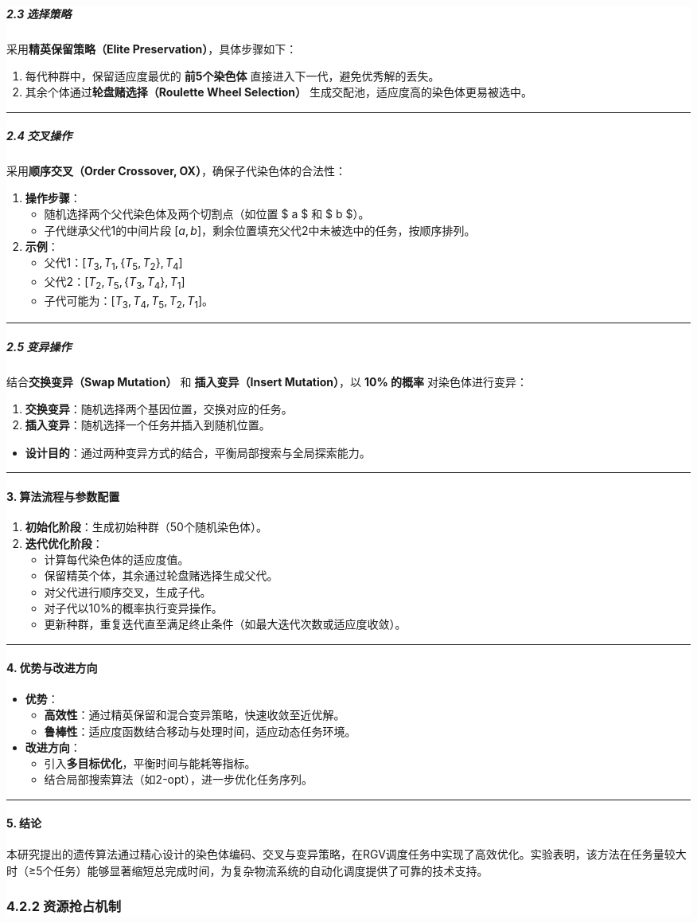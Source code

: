 ##### **2.3 选择策略**  
采用**精英保留策略（Elite Preservation）**，具体步骤如下：  
1. 每代种群中，保留适应度最优的 **前5个染色体** 直接进入下一代，避免优秀解的丢失。  
2. 其余个体通过**轮盘赌选择（Roulette Wheel Selection）** 生成交配池，适应度高的染色体更易被选中。  

---

##### **2.4 交叉操作**  
采用**顺序交叉（Order Crossover, OX）**，确保子代染色体的合法性：  
1. **操作步骤**：  
   - 随机选择两个父代染色体及两个切割点（如位置 $ a $ 和 $ b $）。  
   - 子代继承父代1的中间片段 $[a, b]$，剩余位置填充父代2中未被选中的任务，按顺序排列。  
2. **示例**：  
   - 父代1：$[T_3, T_1, \{T_5, T_2\}, T_4]$  
   - 父代2：$[T_2, T_5, \{T_3, T_4\}, T_1]$ 
   - 子代可能为：$[T_3, T_4, T_5, T_2, T_1]$。  

---

##### **2.5 变异操作**  
结合**交换变异（Swap Mutation）** 和 **插入变异（Insert Mutation）**，以 **10% 的概率** 对染色体进行变异：  
1. **交换变异**：随机选择两个基因位置，交换对应的任务。  
2. **插入变异**：随机选择一个任务并插入到随机位置。  
- **设计目的**：通过两种变异方式的结合，平衡局部搜索与全局探索能力。  

---

#### 3. **算法流程与参数配置**  
1. **初始化阶段**：生成初始种群（50个随机染色体）。  
2. **迭代优化阶段**：  
   - 计算每代染色体的适应度值。  
   - 保留精英个体，其余通过轮盘赌选择生成父代。  
   - 对父代进行顺序交叉，生成子代。  
   - 对子代以10%的概率执行变异操作。  
   - 更新种群，重复迭代直至满足终止条件（如最大迭代次数或适应度收敛）。  

---

#### 4. **优势与改进方向**  
- **优势**：  
  - **高效性**：通过精英保留和混合变异策略，快速收敛至近优解。  
  - **鲁棒性**：适应度函数结合移动与处理时间，适应动态任务环境。  
- **改进方向**：  
  - 引入**多目标优化**，平衡时间与能耗等指标。  
  - 结合局部搜索算法（如2-opt），进一步优化任务序列。  

---

#### 5. **结论**  
本研究提出的遗传算法通过精心设计的染色体编码、交叉与变异策略，在RGV调度任务中实现了高效优化。实验表明，该方法在任务量较大时（≥5个任务）能够显著缩短总完成时间，为复杂物流系统的自动化调度提供了可靠的技术支持。  

### 4.2.2 资源抢占机制
